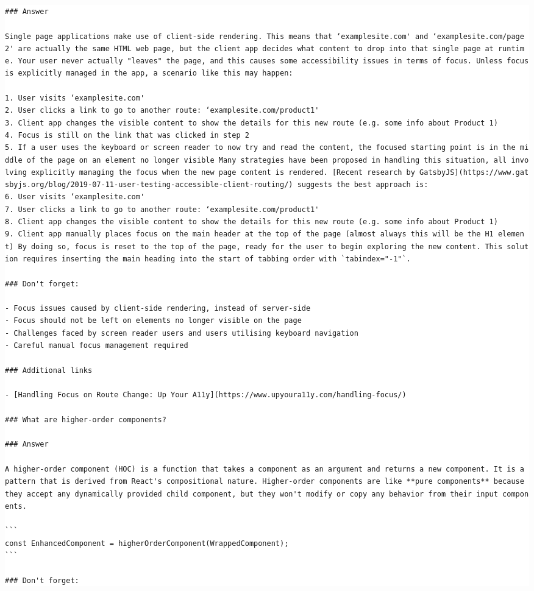     ### Answer
    
    Single page applications make use of client-side rendering. This means that ‘examplesite.com' and ‘examplesite.com/page2' are actually the same HTML web page, but the client app decides what content to drop into that single page at runtime. Your user never actually "leaves" the page, and this causes some accessibility issues in terms of focus. Unless focus is explicitly managed in the app, a scenario like this may happen:
    
    1. User visits ‘examplesite.com'
    2. User clicks a link to go to another route: ‘examplesite.com/product1'
    3. Client app changes the visible content to show the details for this new route (e.g. some info about Product 1)
    4. Focus is still on the link that was clicked in step 2
    5. If a user uses the keyboard or screen reader to now try and read the content, the focused starting point is in the middle of the page on an element no longer visible Many strategies have been proposed in handling this situation, all involving explicitly managing the focus when the new page content is rendered. [Recent research by GatsbyJS](https://www.gatsbyjs.org/blog/2019-07-11-user-testing-accessible-client-routing/) suggests the best approach is:
    6. User visits ‘examplesite.com'
    7. User clicks a link to go to another route: ‘examplesite.com/product1'
    8. Client app changes the visible content to show the details for this new route (e.g. some info about Product 1)
    9. Client app manually places focus on the main header at the top of the page (almost always this will be the H1 element) By doing so, focus is reset to the top of the page, ready for the user to begin exploring the new content. This solution requires inserting the main heading into the start of tabbing order with `tabindex="-1"`.
    
    ### Don't forget:
    
    - Focus issues caused by client-side rendering, instead of server-side
    - Focus should not be left on elements no longer visible on the page
    - Challenges faced by screen reader users and users utilising keyboard navigation
    - Careful manual focus management required
    
    ### Additional links
    
    - [Handling Focus on Route Change: Up Your A11y](https://www.upyoura11y.com/handling-focus/)
    
    ### What are higher-order components?
    
    ### Answer
    
    A higher-order component (HOC) is a function that takes a component as an argument and returns a new component. It is a pattern that is derived from React's compositional nature. Higher-order components are like **pure components** because they accept any dynamically provided child component, but they won't modify or copy any behavior from their input components.
    
    ```
    const EnhancedComponent = higherOrderComponent(WrappedComponent);
    ```
    
    ### Don't forget:
    